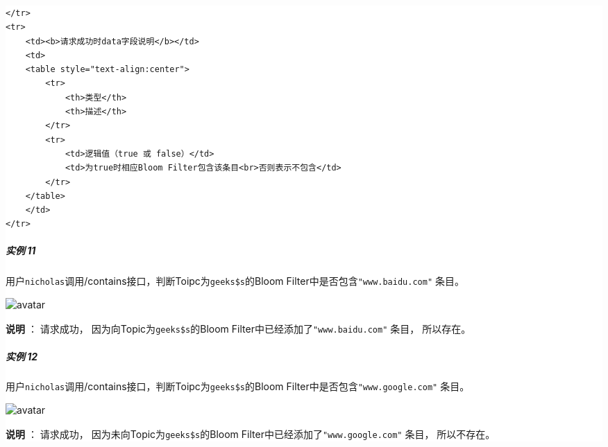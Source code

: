     </tr>
	<tr>
        <td><b>请求成功时data字段说明</b></td>
        <td>
        <table style="text-align:center">
            <tr>
                <th>类型</th>
                <th>描述</th>
            </tr>
            <tr>
                <td>逻辑值（true 或 false）</td>
                <td>为true时相应Bloom Filter包含该条目<br>否则表示不包含</td>
            </tr>
        </table>
        </td>
    </tr>
</table>



##### 实例 11

用户`nicholas`调用/contains接口，判断Toipc为`geeks$s`的Bloom Filter中是否包含`"www.baidu.com"` 条目。

<img src="https://i.loli.net/2020/05/11/KrS1TGBgZyvJAIu.png" alt="avatar"  />

**说明** ： 请求成功， 因为向Topic为`geeks$s`的Bloom Filter中已经添加了`"www.baidu.com"` 条目， 所以存在。



##### 实例 12

用户`nicholas`调用/contains接口，判断Toipc为`geeks$s`的Bloom Filter中是否包含`"www.google.com"` 条目。

<img src="https://i.loli.net/2020/05/11/ZnjBygPD1527IuC.png" alt="avatar"  />

**说明** ： 请求成功， 因为未向Topic为`geeks$s`的Bloom Filter中已经添加了`"www.google.com"` 条目， 所以不存在。